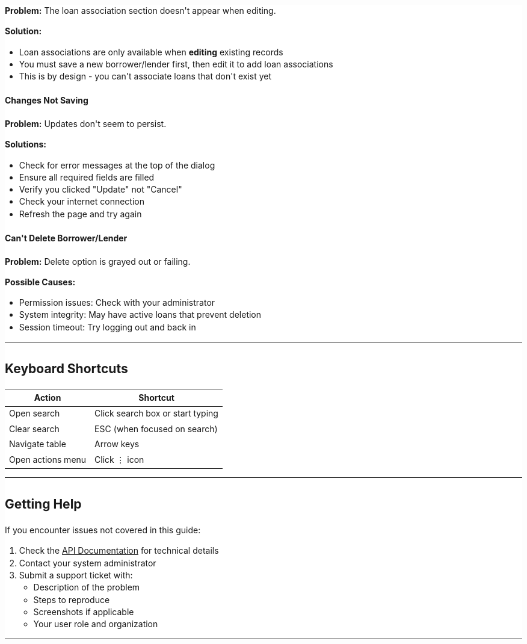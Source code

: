 **Problem:** The loan association section doesn't appear when editing.

**Solution:**
- Loan associations are only available when **editing** existing records
- You must save a new borrower/lender first, then edit it to add loan associations
- This is by design - you can't associate loans that don't exist yet

#### Changes Not Saving

**Problem:** Updates don't seem to persist.

**Solutions:**
- Check for error messages at the top of the dialog
- Ensure all required fields are filled
- Verify you clicked "Update" not "Cancel"
- Check your internet connection
- Refresh the page and try again

#### Can't Delete Borrower/Lender

**Problem:** Delete option is grayed out or failing.

**Possible Causes:**
- Permission issues: Check with your administrator
- System integrity: May have active loans that prevent deletion
- Session timeout: Try logging out and back in

---

## Keyboard Shortcuts

| Action | Shortcut |
|--------|----------|
| Open search | Click search box or start typing |
| Clear search | ESC (when focused on search) |
| Navigate table | Arrow keys |
| Open actions menu | Click ⋮ icon |

---

## Getting Help

If you encounter issues not covered in this guide:

1. Check the [API Documentation](./epic-e2-api-documentation.md) for technical details
2. Contact your system administrator
3. Submit a support ticket with:
   - Description of the problem
   - Steps to reproduce
   - Screenshots if applicable
   - Your user role and organization

---